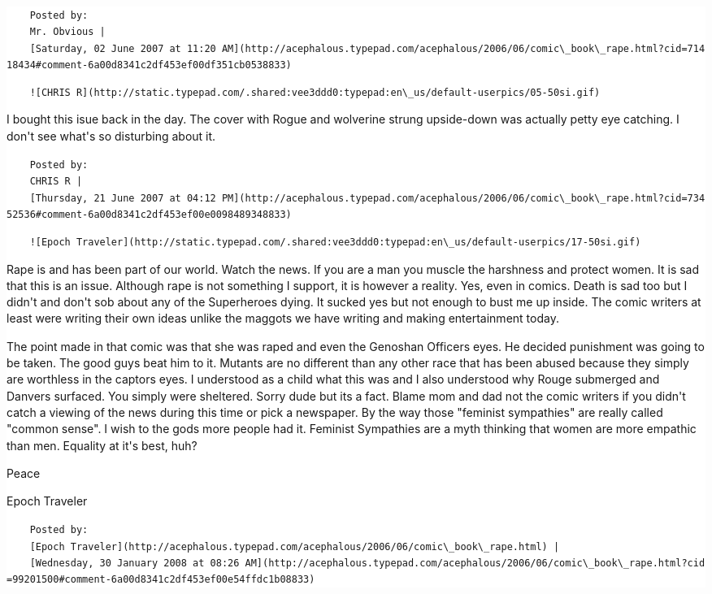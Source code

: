 	

		Posted by:
		Mr. Obvious |
		[Saturday, 02 June 2007 at 11:20 AM](http://acephalous.typepad.com/acephalous/2006/06/comic\_book\_rape.html?cid=71418434#comment-6a00d8341c2df453ef00df351cb0538833)

[]()

	

		![CHRIS R](http://static.typepad.com/.shared:vee3ddd0:typepad:en\_us/default-userpics/05-50si.gif)
	

	

		

I bought this isue back in the day. The cover with Rogue and wolverine strung upside-down was actually petty eye catching. I don't see what's so disturbing about it.

	

		Posted by:
		CHRIS R |
		[Thursday, 21 June 2007 at 04:12 PM](http://acephalous.typepad.com/acephalous/2006/06/comic\_book\_rape.html?cid=73452536#comment-6a00d8341c2df453ef00e0098489348833)

[]()

	

		![Epoch Traveler](http://static.typepad.com/.shared:vee3ddd0:typepad:en\_us/default-userpics/17-50si.gif)
	

	

		

Rape is and has been part of our world.  Watch the news.  If you are a man you muscle the harshness and protect women.  It is sad that this is an issue.  Although rape is not something I support, it is however a reality.  Yes, even in comics.  Death is sad too but I didn't and don't sob about any of the Superheroes dying.  It sucked yes but not enough to bust me up inside. The comic writers at least were writing their own ideas unlike the maggots we have writing and making entertainment today.  

The point made in that comic was that she was raped and even the Genoshan Officers eyes.  He decided punishment was going to be taken.  The good guys beat him to it.  Mutants are no different than any other race that has been abused because they simply are worthless in the captors eyes.  I understood as a child what this was and I also understood why Rouge submerged and Danvers surfaced.  You simply were sheltered.  Sorry dude but its a fact.  Blame mom and dad not the comic writers  if you didn't catch a viewing of the news during this time or pick a newspaper.  By the way those "feminist sympathies" are really called "common sense".  I wish to the gods more people had it.  Feminist Sympathies are a myth thinking that women are more empathic than men.  Equality at it's best, huh?

Peace  

Epoch Traveler  

	

		Posted by:
		[Epoch Traveler](http://acephalous.typepad.com/acephalous/2006/06/comic\_book\_rape.html) |
		[Wednesday, 30 January 2008 at 08:26 AM](http://acephalous.typepad.com/acephalous/2006/06/comic\_book\_rape.html?cid=99201500#comment-6a00d8341c2df453ef00e54ffdc1b08833)
